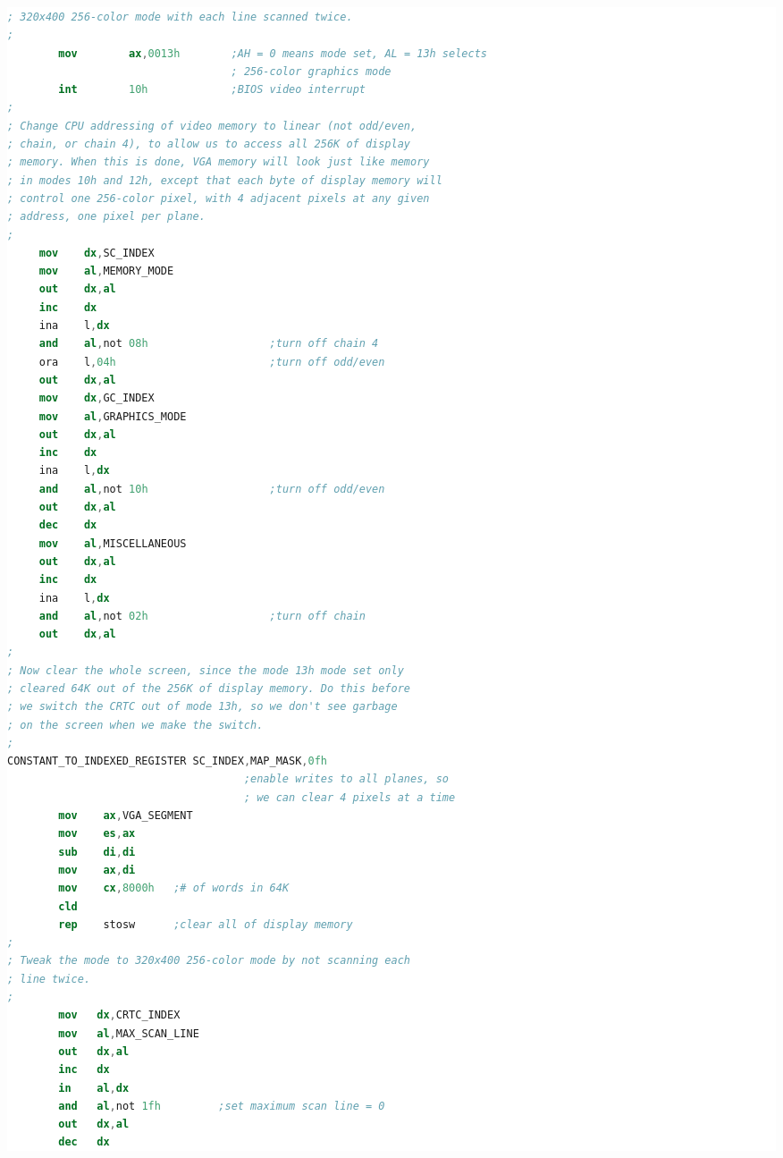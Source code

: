 ```nasm
; 320x400 256-color mode with each line scanned twice.
;
        mov        ax,0013h        ;AH = 0 means mode set, AL = 13h selects
                                   ; 256-color graphics mode
        int        10h             ;BIOS video interrupt
;
; Change CPU addressing of video memory to linear (not odd/even,
; chain, or chain 4), to allow us to access all 256K of display
; memory. When this is done, VGA memory will look just like memory
; in modes 10h and 12h, except that each byte of display memory will
; control one 256-color pixel, with 4 adjacent pixels at any given
; address, one pixel per plane.
;
     mov    dx,SC_INDEX
     mov    al,MEMORY_MODE
     out    dx,al
     inc    dx
     ina    l,dx
     and    al,not 08h                   ;turn off chain 4
     ora    l,04h                        ;turn off odd/even
     out    dx,al
     mov    dx,GC_INDEX
     mov    al,GRAPHICS_MODE
     out    dx,al
     inc    dx
     ina    l,dx
     and    al,not 10h                   ;turn off odd/even
     out    dx,al
     dec    dx
     mov    al,MISCELLANEOUS
     out    dx,al
     inc    dx
     ina    l,dx
     and    al,not 02h                   ;turn off chain
     out    dx,al
;
; Now clear the whole screen, since the mode 13h mode set only
; cleared 64K out of the 256K of display memory. Do this before
; we switch the CRTC out of mode 13h, so we don't see garbage
; on the screen when we make the switch.
;
CONSTANT_TO_INDEXED_REGISTER SC_INDEX,MAP_MASK,0fh
                                     ;enable writes to all planes, so
                                     ; we can clear 4 pixels at a time
        mov    ax,VGA_SEGMENT
        mov    es,ax
        sub    di,di
        mov    ax,di
        mov    cx,8000h   ;# of words in 64K
        cld    
        rep    stosw      ;clear all of display memory
;
; Tweak the mode to 320x400 256-color mode by not scanning each
; line twice.
;
        mov   dx,CRTC_INDEX
        mov   al,MAX_SCAN_LINE
        out   dx,al
        inc   dx
        in    al,dx
        and   al,not 1fh         ;set maximum scan line = 0
        out   dx,al
        dec   dx
```